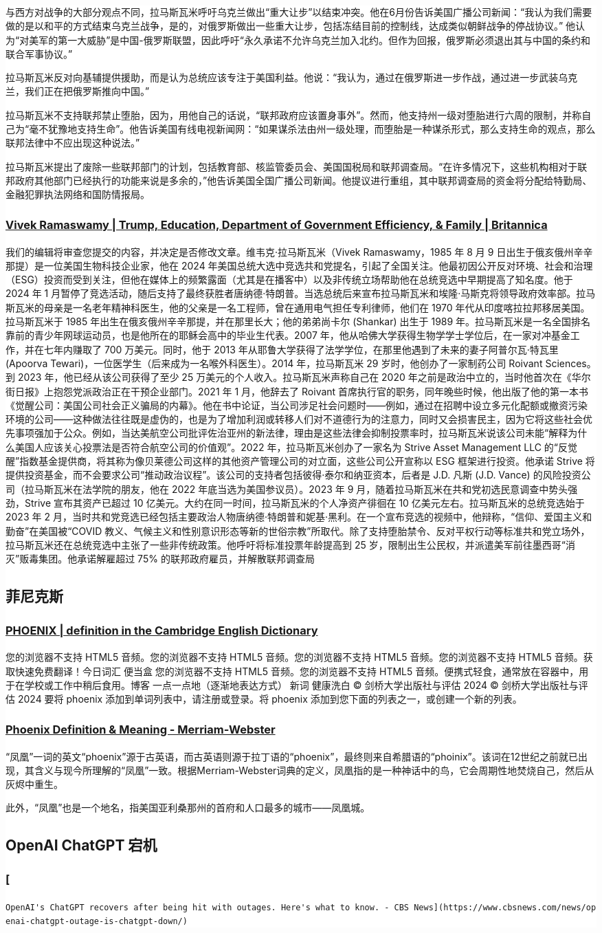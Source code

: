 与西方对战争的大部分观点不同，拉马斯瓦米呼吁乌克兰做出“重大让步”以结束冲突。他在6月份告诉美国广播公司新闻：“我认为我们需要做的是以和平的方式结束乌克兰战争，是的，对俄罗斯做出一些重大让步，包括冻结目前的控制线，达成类似朝鲜战争的停战协议。” 他认为“对美军的第一大威胁”是中国-俄罗斯联盟，因此呼吁“永久承诺不允许乌克兰加入北约。但作为回报，俄罗斯必须退出其与中国的条约和联合军事协议。” 

拉马斯瓦米反对向基辅提供援助，而是认为总统应该专注于美国利益。他说：“我认为，通过在俄罗斯进一步作战，通过进一步武装乌克兰，我们正在把俄罗斯推向中国。”

拉马斯瓦米不支持联邦禁止堕胎，因为，用他自己的话说，“联邦政府应该置身事外”。然而，他支持州一级对堕胎进行六周的限制，并称自己为“毫不犹豫地支持生命”。他告诉美国有线电视新闻网：“如果谋杀法由州一级处理，而堕胎是一种谋杀形式，那么支持生命的观点，那么联邦法律中不应出现这种说法。”

拉马斯瓦米提出了废除一些联邦部门的计划，包括教育部、核监管委员会、美国国税局和联邦调查局。“在许多情况下，这些机构相对于联邦政府其他部门已经执行的功能来说是多余的，”他告诉美国全国广播公司新闻。他提议进行重组，其中联邦调查局的资金将分配给特勤局、金融犯罪执法网络和国防情报局。

### [Vivek Ramaswamy | Trump, Education, Department of Government Efficiency, & Family | Britannica](https://www.britannica.com/biography/Vivek-Ramaswamy)

我们的编辑将审查您提交的内容，并决定是否修改文章。维韦克·拉马斯瓦米（Vivek Ramaswamy，1985 年 8 月 9 日出生于俄亥俄州辛辛那提）是一位美国生物科技企业家，他在 2024 年美国总统大选中竞选共和党提名，引起了全国关注。他最初因公开反对环境、社会和治理（ESG）投资而受到关注，但他在媒体上的频繁露面（尤其是在播客中）以及非传统立场帮助他在总统竞选中早期提高了知名度。他于 2024 年 1 月暂停了竞选活动，随后支持了最终获胜者唐纳德·特朗普。当选总统后来宣布拉马斯瓦米和埃隆·马斯克将领导政府效率部。拉马斯瓦米的母亲是一名老年精神科医生，他的父亲是一名工程师，曾在通用电气担任专利律师，他们在 1970 年代从印度喀拉拉邦移居美国。拉马斯瓦米于 1985 年出生在俄亥俄州辛辛那提，并在那里长大；他的弟弟尚卡尔 (Shankar) 出生于 1989 年。拉马斯瓦米是一名全国排名靠前的青少年网球运动员，也是他所在的耶稣会高中的毕业生代表。2007 年，他从哈佛大学获得生物学学士学位后，在一家对冲基金工作，并在七年内赚取了 700 万美元。同时，他于 2013 年从耶鲁大学获得了法学学位，在那里他遇到了未来的妻子阿普尔瓦·特瓦里 (Apoorva Tewari)，一位医学生（后来成为一名喉外科医生）。2014 年，拉马斯瓦米 29 岁时，他创办了一家制药公司 Roivant Sciences。到 2023 年，他已经从该公司获得了至少 25 万美元的个人收入。拉马斯瓦米声称自己在 2020 年之前是政治中立的，当时他首次在《华尔街日报》上抱怨党派政治正在干预企业部门。2021 年 1 月，他辞去了 Roivant 首席执行官的职务，同年晚些时候，他出版了他的第一本书《觉醒公司：美国公司社会正义骗局的内幕》。他在书中论证，当公司涉足社会问题时——例如，通过在招聘中设立多元化配额或撤资污染环境的公司——这种做法往往既是虚伪的，也是为了增加利润或转移人们对不道德行为的注意力，同时又会损害民主，因为它将这些社会优先事项强加于公众。例如，当达美航空公司批评佐治亚州的新法律，理由是这些法律会抑制投票率时，拉马斯瓦米说该公司未能“解释为什么美国人应该关心投票法是否符合航空公司的价值观”。2022 年，拉马斯瓦米创办了一家名为 Strive Asset Management LLC 的“反觉醒”指数基金提供商，将其称为像贝莱德公司这样的其他资产管理公司的对立面，这些公司公开宣称以 ESG 框架进行投资。他承诺 Strive 将提供投资基金，而不会要求公司“推动政治议程”。该公司的支持者包括彼得·泰尔和纳亚资本，后者是 J.D. 凡斯 (J.D. Vance) 的风险投资公司（拉马斯瓦米在法学院的朋友，他在 2022 年底当选为美国参议员）。2023 年 9 月，随着拉马斯瓦米在共和党初选民意调查中势头强劲，Strive 宣布其资产已超过 10 亿美元。大约在同一时间，拉马斯瓦米的个人净资产徘徊在 10 亿美元左右。拉马斯瓦米的总统竞选始于 2023 年 2 月，当时共和党竞选已经包括主要政治人物唐纳德·特朗普和妮基·黑利。在一个宣布竞选的视频中，他辩称，“信仰、爱国主义和勤奋”在美国被“COVID 教义、气候主义和性别意识形态等新的世俗宗教”所取代。除了支持堕胎禁令、反对平权行动等标准共和党立场外，拉马斯瓦米还在总统竞选中主张了一些非传统政策。他呼吁将标准投票年龄提高到 25 岁，限制出生公民权，并派遣美军前往墨西哥“消灭”贩毒集团。他承诺解雇超过 75% 的联邦政府雇员，并解散联邦调查局

## 菲尼克斯

### [PHOENIX | definition in the Cambridge English Dictionary](https://dictionary.cambridge.org/us/dictionary/english/phoenix)

您的浏览器不支持 HTML5 音频。您的浏览器不支持 HTML5 音频。您的浏览器不支持 HTML5 音频。您的浏览器不支持 HTML5 音频。获取快速免费翻译！今日词汇 便当盒 您的浏览器不支持 HTML5 音频。您的浏览器不支持 HTML5 音频。便携式轻食，通常放在容器中，用于在学校或工作中稍后食用。博客  一点一点地（逐渐地表达方式） 新词 健康洗白 © 剑桥大学出版社与评估 2024 © 剑桥大学出版社与评估 2024 要将 phoenix 添加到单词列表中，请注册或登录。将 phoenix 添加到您下面的列表之一，或创建一个新的列表。

### [Phoenix Definition & Meaning - Merriam-Webster](https://www.merriam-webster.com/dictionary/phoenix)

“凤凰”一词的英文“phoenix”源于古英语，而古英语则源于拉丁语的“phoenix”，最终则来自希腊语的“phoinix”。该词在12世纪之前就已出现，其含义与现今所理解的“凤凰”一致。根据Merriam-Webster词典的定义，凤凰指的是一种神话中的鸟，它会周期性地焚烧自己，然后从灰烬中重生。

此外，“凤凰”也是一个地名，指美国亚利桑那州的首府和人口最多的城市——凤凰城。

## OpenAI ChatGPT 宕机

### [
    OpenAI's ChatGPT recovers after being hit with outages. Here's what to know. - CBS News](https://www.cbsnews.com/news/openai-chatgpt-outage-is-chatgpt-down/)
